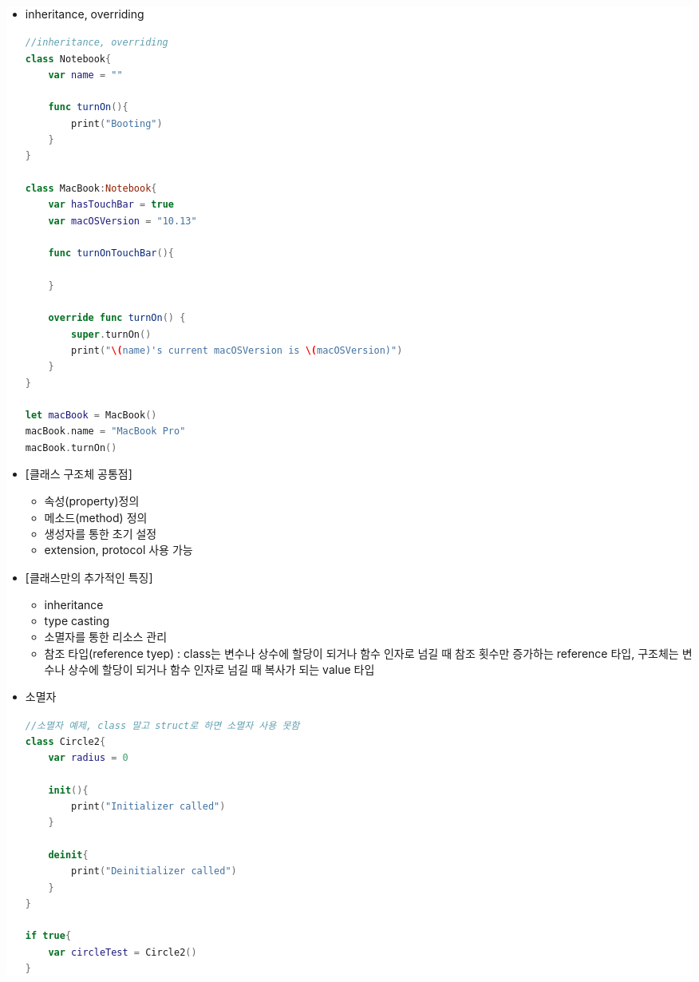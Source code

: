 - inheritance, overriding

  ```swift
  //inheritance, overriding
  class Notebook{
      var name = ""
      
      func turnOn(){
          print("Booting")
      }
  }
  
  class MacBook:Notebook{
      var hasTouchBar = true
      var macOSVersion = "10.13"
      
      func turnOnTouchBar(){
  
      }
      
      override func turnOn() {
          super.turnOn()
          print("\(name)'s current macOSVersion is \(macOSVersion)")
      }
  }
  
  let macBook = MacBook()
  macBook.name = "MacBook Pro"
  macBook.turnOn()
  ```

- [클래스 구조체 공통점]

  - 속성(property)정의
  - 메소드(method) 정의
  - 생성자를 통한 초기 설정
  - extension, protocol 사용 가능

- [클래스만의 추가적인 특징]

  - inheritance
  - type casting
  - 소멸자를 통한 리소스 관리
  - 참조 타입(reference tyep) : class는 변수나 상수에 할당이 되거나 함수 인자로 넘길 때 참조 횟수만 증가하는 reference 타입, 구조체는 변수나 상수에 할당이 되거나 함수 인자로 넘길 때 복사가 되는 value 타입

- 소멸자

  ```swift
  //소멸자 예제, class 말고 struct로 하면 소멸자 사용 못함
  class Circle2{
      var radius = 0
      
      init(){
          print("Initializer called")
      }
      
      deinit{
          print("Deinitializer called")
      }
  }
  
  if true{
      var circleTest = Circle2()
  }
  ```
